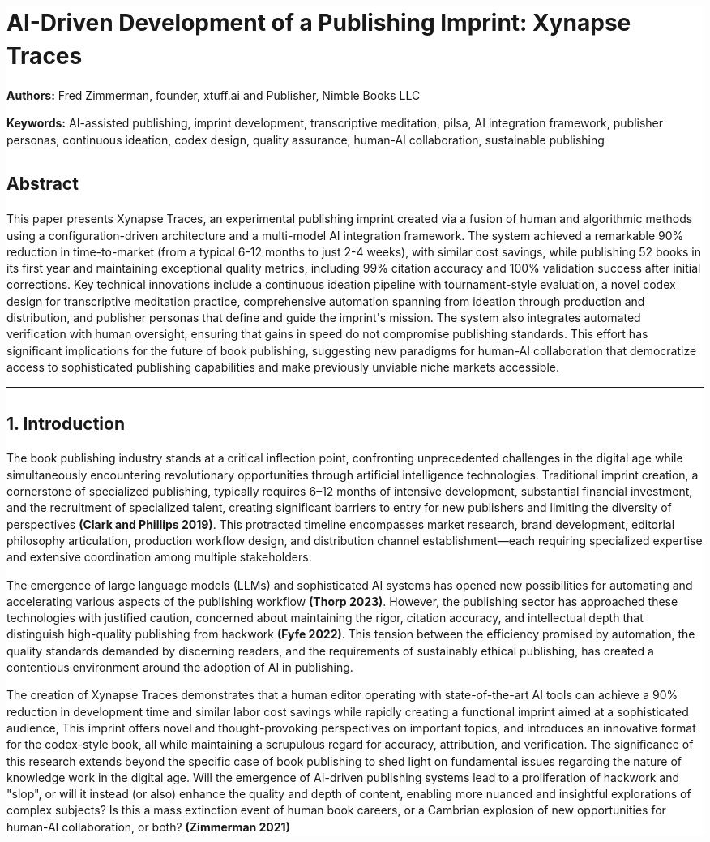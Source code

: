 # AI-Driven Development of a Publishing Imprint: Xynapse Traces

**Authors:** Fred Zimmerman, founder, xtuff.ai and Publisher, Nimble Books LLC

**Keywords:** AI-assisted publishing, imprint development, transcriptive meditation, pilsa,  AI integration framework, publisher personas, continuous ideation, codex design, quality assurance, human-AI collaboration, sustainable publishing

## Abstract

This paper presents Xynapse Traces, an experimental publishing imprint created via a fusion of human and algorithmic methods using a configuration-driven architecture and a multi-model AI integration framework. The system achieved a remarkable 90% reduction in time-to-market (from a typical 6-12 months to just 2-4 weeks), with similar cost savings, while publishing 52 books in its first year and maintaining exceptional quality metrics, including 99% citation accuracy and 100% validation success after initial corrections. Key technical innovations include a continuous ideation pipeline with tournament-style evaluation, a novel codex design for transcriptive meditation practice, comprehensive automation spanning from ideation through production and distribution, and publisher personas that define and guide the imprint's mission. The system also integrates automated verification with human oversight, ensuring that gains in speed do not compromise publishing standards. This effort has significant implications for the future of book publishing, suggesting new paradigms for human-AI collaboration that democratize access to sophisticated publishing capabilities and make previously unviable niche markets accessible.

---

## 1. Introduction

The book publishing industry stands at a critical inflection point, confronting unprecedented challenges in the digital age while simultaneously encountering revolutionary opportunities through artificial intelligence technologies. Traditional imprint creation, a cornerstone of specialized publishing, typically requires 6–12 months of intensive development, substantial financial investment, and the recruitment of specialized talent, creating significant barriers to entry for new publishers and limiting the diversity of perspectives **(Clark and Phillips 2019)**. This protracted timeline encompasses market research, brand development, editorial philosophy articulation, production workflow design, and distribution channel establishment—each requiring specialized expertise and extensive coordination among multiple stakeholders.

The emergence of large language models (LLMs) and sophisticated AI systems has opened new possibilities for automating and accelerating various aspects of the publishing workflow **(Thorp 2023)**. However, the publishing sector has approached these technologies with justified caution, concerned about maintaining the rigor, citation accuracy, and intellectual depth that distinguish high-quality publishing from hackwork **(Fyfe 2022)**. This tension between the efficiency promised by automation, the quality standards demanded by discerning readers, and the requirements of sustainably ethical publishing, has created a contentious environment around the adoption of AI in publishing.

The creation of Xynapse Traces demonstrates that a human editor operating with state-of-the-art AI tools can achieve a 90% reduction in development time and similar labor cost savings while rapidly creating a functional imprint aimed at a sophisticated audience, This imprint offers novel and thought-provoking perspectives on important topics, and introduces an innovative format for the codex-style book, all while maintaining a scrupulous regard for accuracy, attribution, and verification. The significance of this research extends beyond the specific case of book publishing to shed light on fundamental issues regarding the nature of knowledge work in the digital age. Will the emergence of AI-driven publishing systems lead to a proliferation of hackwork and "slop", or will it instead (or also) enhance the quality and depth of content, enabling more nuanced and insightful explorations of complex subjects? Is this a mass extinction event of human book careers, or a Cambrian explosion of new opportunities for human-AI collaboration, or both? **(Zimmerman 2021)**
